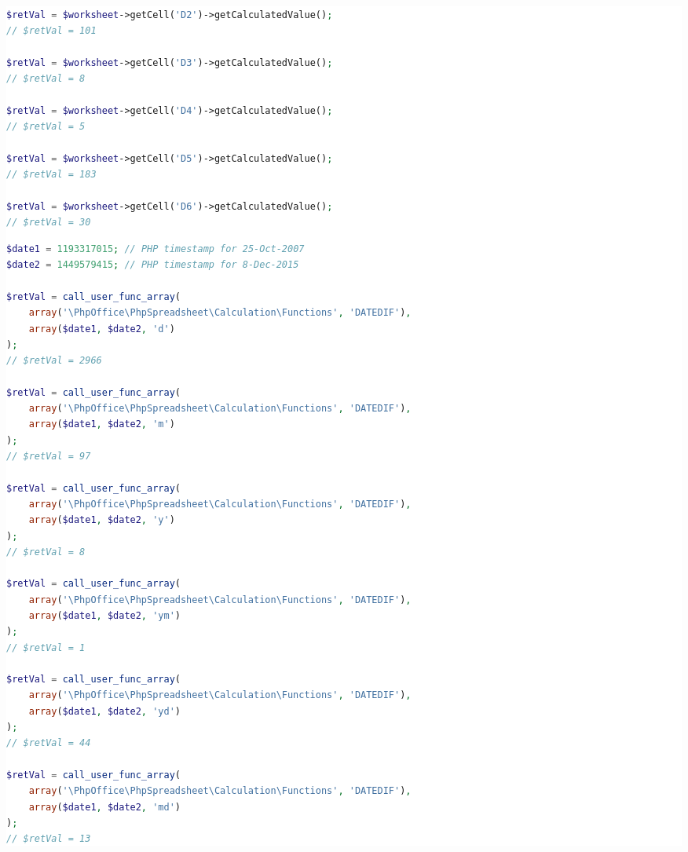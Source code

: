 ```php
$retVal = $worksheet->getCell('D2')->getCalculatedValue();
// $retVal = 101

$retVal = $worksheet->getCell('D3')->getCalculatedValue();
// $retVal = 8

$retVal = $worksheet->getCell('D4')->getCalculatedValue();
// $retVal = 5

$retVal = $worksheet->getCell('D5')->getCalculatedValue();
// $retVal = 183

$retVal = $worksheet->getCell('D6')->getCalculatedValue();
// $retVal = 30
```

```php
$date1 = 1193317015; // PHP timestamp for 25-Oct-2007
$date2 = 1449579415; // PHP timestamp for 8-Dec-2015

$retVal = call_user_func_array(
    array('\PhpOffice\PhpSpreadsheet\Calculation\Functions', 'DATEDIF'),
    array($date1, $date2, 'd')
);
// $retVal = 2966

$retVal = call_user_func_array(
    array('\PhpOffice\PhpSpreadsheet\Calculation\Functions', 'DATEDIF'),
    array($date1, $date2, 'm')
);
// $retVal = 97

$retVal = call_user_func_array(
    array('\PhpOffice\PhpSpreadsheet\Calculation\Functions', 'DATEDIF'),
    array($date1, $date2, 'y')
);
// $retVal = 8

$retVal = call_user_func_array(
    array('\PhpOffice\PhpSpreadsheet\Calculation\Functions', 'DATEDIF'),
    array($date1, $date2, 'ym')
);
// $retVal = 1

$retVal = call_user_func_array(
    array('\PhpOffice\PhpSpreadsheet\Calculation\Functions', 'DATEDIF'),
    array($date1, $date2, 'yd')
);
// $retVal = 44

$retVal = call_user_func_array(
    array('\PhpOffice\PhpSpreadsheet\Calculation\Functions', 'DATEDIF'),
    array($date1, $date2, 'md')
);
// $retVal = 13
```
